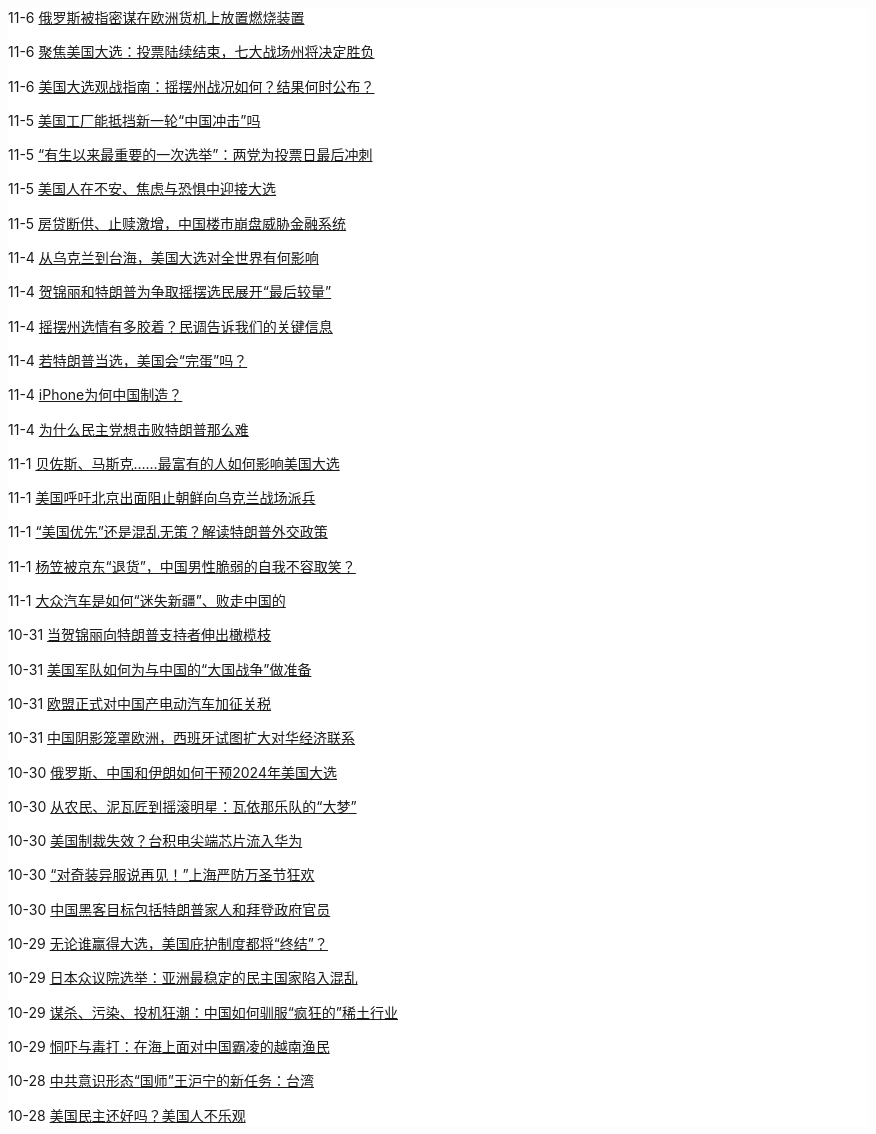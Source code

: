 11-6 [俄罗斯被指密谋在欧洲货机上放置燃烧装置](/articles/nyt/1042240.md)

11-6 [聚焦美国大选：投票陆续结束，七大战场州将决定胜负](/articles/nyt/1042241.md)

11-6 [美国大选观战指南：摇摆州战况如何？结果何时公布？](/articles/nyt/1042242.md)

11-5 [美国工厂能抵挡新一轮“中国冲击”吗](/articles/nyt/1042243.md)

11-5 [“有生以来最重要的一次选举”：两党为投票日最后冲刺](/articles/nyt/1042244.md)

11-5 [美国人在不安、焦虑与恐惧中迎接大选](/articles/nyt/1042245.md)

11-5 [房贷断供、止赎激增，中国楼市崩盘威胁金融系统](/articles/nyt/1042246.md)

11-4 [从乌克兰到台海，美国大选对全世界有何影响](/articles/nyt/1042247.md)

11-4 [贺锦丽和特朗普为争取摇摆选民展开“最后较量”](/articles/nyt/1042248.md)

11-4 [摇摆州选情有多胶着？民调告诉我们的关键信息](/articles/nyt/1042249.md)

11-4 [若特朗普当选，美国会“完蛋”吗？](/articles/nyt/1042250.md)

11-4 [iPhone为何中国制造？](/articles/nyt/1042251.md)

11-4 [为什么民主党想击败特朗普那么难](/articles/nyt/1042252.md)

11-1 [贝佐斯、马斯克……最富有的人如何影响美国大选](/articles/nyt/1042253.md)

11-1 [美国呼吁北京出面阻止朝鲜向乌克兰战场派兵](/articles/nyt/1042254.md)

11-1 [“美国优先”还是混乱无策？解读特朗普外交政策](/articles/nyt/1042255.md)

11-1 [杨笠被京东“退货”，中国男性脆弱的自我不容取笑？](/articles/nyt/1042256.md)

11-1 [大众汽车是如何“迷失新疆”、败走中国的](/articles/nyt/1042257.md)

10-31 [当贺锦丽向特朗普支持者伸出橄榄枝](/articles/nyt/1042258.md)

10-31 [美国军队如何为与中国的“大国战争”做准备](/articles/nyt/1042259.md)

10-31 [欧盟正式对中国产电动汽车加征关税](/articles/nyt/1042260.md)

10-31 [中国阴影笼罩欧洲，西班牙试图扩大对华经济联系](/articles/nyt/1042261.md)

10-30 [俄罗斯、中国和伊朗如何干预2024年美国大选](/articles/nyt/1042262.md)

10-30 [从农民、泥瓦匠到摇滚明星：瓦依那乐队的“大梦”](/articles/nyt/1042263.md)

10-30 [美国制裁失效？台积电尖端芯片流入华为](/articles/nyt/1042264.md)

10-30 [“对奇装异服说再见！”上海严防万圣节狂欢](/articles/nyt/1042265.md)

10-30 [中国黑客目标包括特朗普家人和拜登政府官员](/articles/nyt/1042266.md)

10-29 [无论谁赢得大选，美国庇护制度都将“终结”？](/articles/nyt/1042267.md)

10-29 [日本众议院选举：亚洲最稳定的民主国家陷入混乱](/articles/nyt/1042268.md)

10-29 [谋杀、污染、投机狂潮：中国如何驯服“疯狂的”稀土行业](/articles/nyt/1042269.md)

10-29 [恫吓与毒打：在海上面对中国霸凌的越南渔民](/articles/nyt/1042270.md)

10-28 [中共意识形态“国师”王沪宁的新任务：台湾](/articles/nyt/1042271.md)

10-28 [美国民主还好吗？美国人不乐观](/articles/nyt/1042272.md)
